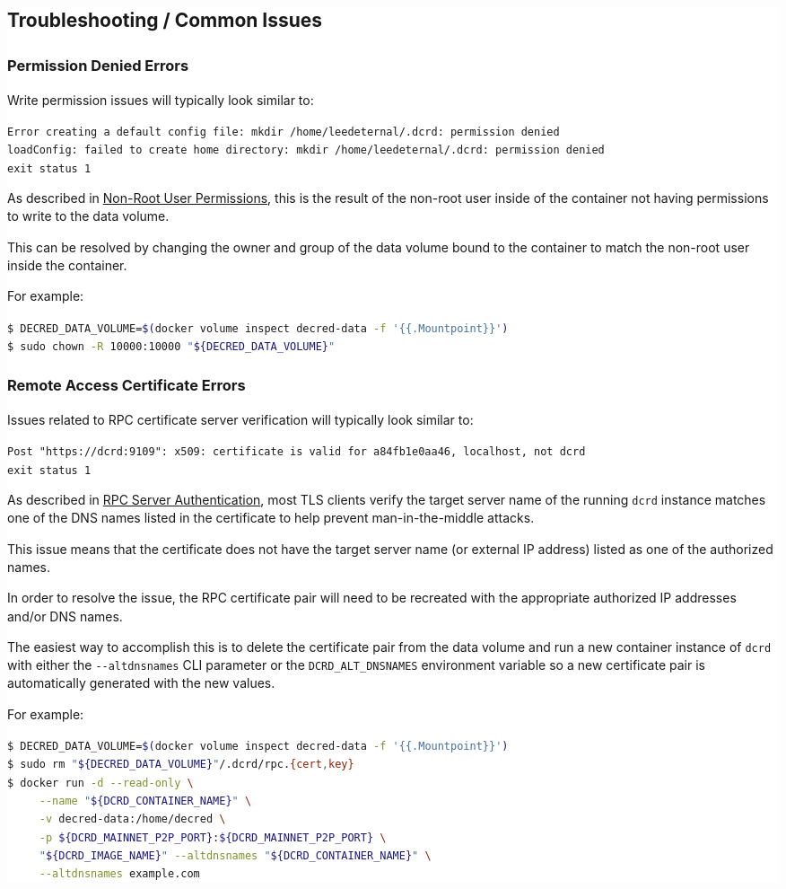 ## Troubleshooting / Common Issues

### Permission Denied Errors

Write permission issues will typically look similar to:

```
Error creating a default config file: mkdir /home/leedeternal/.dcrd: permission denied
loadConfig: failed to create home directory: mkdir /home/leedeternal/.dcrd: permission denied
exit status 1
```

As described in [Non-Root User Permissions](#NonRootUserPerms), this is the
result of the non-root user inside of the container not having permissions to
write to the data volume.

This can be resolved by changing the owner and group of the data volume bound to
the container to match the non-root user inside the container.

For example:

```sh
$ DECRED_DATA_VOLUME=$(docker volume inspect decred-data -f '{{.Mountpoint}}')
$ sudo chown -R 10000:10000 "${DECRED_DATA_VOLUME}"
```

### Remote Access Certificate Errors

Issues related to RPC certificate server verification will typically look
similar to:

```
Post "https://dcrd:9109": x509: certificate is valid for a84fb1e0aa46, localhost, not dcrd
exit status 1
```

As described in [RPC Server Authentication](#RPCServerAuth), most TLS clients
verify the target server name of the running `dcrd` instance matches one of the
DNS names listed in the certificate to help prevent man-in-the-middle attacks.

This issue means that the certificate does not have the target server name (or
external IP address) listed as one of the authorized names.

In order to resolve the issue, the RPC certificate pair will need to be
recreated with the appropriate authorized IP addresses and/or DNS names.

The easiest way to accomplish this is to delete the certificate pair from the
data volume and run a new container instance of `dcrd` with either the
`--altdnsnames` CLI parameter or the `DCRD_ALT_DNSNAMES` environment variable so
a new certificate pair is automatically generated with the new values.

For example:

```sh
$ DECRED_DATA_VOLUME=$(docker volume inspect decred-data -f '{{.Mountpoint}}')
$ sudo rm "${DECRED_DATA_VOLUME}"/.dcrd/rpc.{cert,key}
$ docker run -d --read-only \
     --name "${DCRD_CONTAINER_NAME}" \
     -v decred-data:/home/decred \
     -p ${DCRD_MAINNET_P2P_PORT}:${DCRD_MAINNET_P2P_PORT} \
     "${DCRD_IMAGE_NAME}" --altdnsnames "${DCRD_CONTAINER_NAME}" \
     --altdnsnames example.com
```
